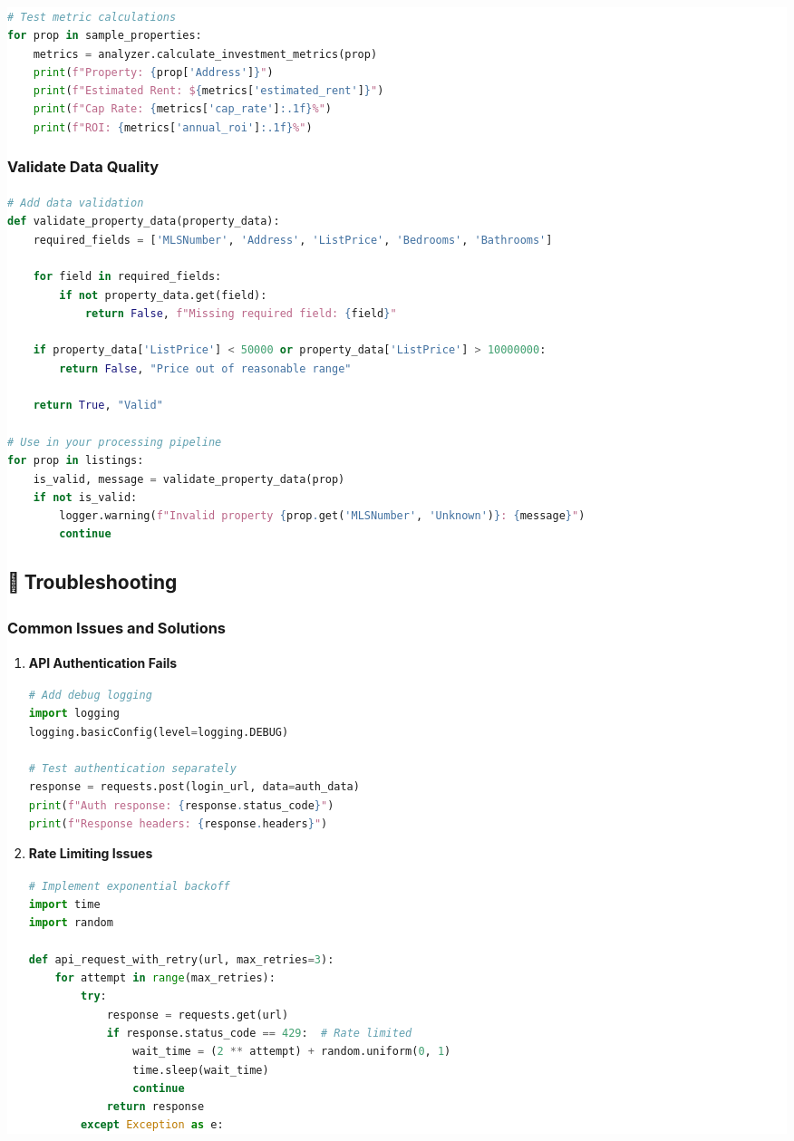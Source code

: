 ```python
# Test metric calculations
for prop in sample_properties:
    metrics = analyzer.calculate_investment_metrics(prop)
    print(f"Property: {prop['Address']}")
    print(f"Estimated Rent: ${metrics['estimated_rent']}")
    print(f"Cap Rate: {metrics['cap_rate']:.1f}%")
    print(f"ROI: {metrics['annual_roi']:.1f}%")
```

### Validate Data Quality
```python
# Add data validation
def validate_property_data(property_data):
    required_fields = ['MLSNumber', 'Address', 'ListPrice', 'Bedrooms', 'Bathrooms']
    
    for field in required_fields:
        if not property_data.get(field):
            return False, f"Missing required field: {field}"
    
    if property_data['ListPrice'] < 50000 or property_data['ListPrice'] > 10000000:
        return False, "Price out of reasonable range"
    
    return True, "Valid"

# Use in your processing pipeline
for prop in listings:
    is_valid, message = validate_property_data(prop)
    if not is_valid:
        logger.warning(f"Invalid property {prop.get('MLSNumber', 'Unknown')}: {message}")
        continue
```

## 🔧 Troubleshooting

### Common Issues and Solutions

1. **API Authentication Fails**
   ```python
   # Add debug logging
   import logging
   logging.basicConfig(level=logging.DEBUG)
   
   # Test authentication separately
   response = requests.post(login_url, data=auth_data)
   print(f"Auth response: {response.status_code}")
   print(f"Response headers: {response.headers}")
   ```

2. **Rate Limiting Issues**
   ```python
   # Implement exponential backoff
   import time
   import random
   
   def api_request_with_retry(url, max_retries=3):
       for attempt in range(max_retries):
           try:
               response = requests.get(url)
               if response.status_code == 429:  # Rate limited
                   wait_time = (2 ** attempt) + random.uniform(0, 1)
                   time.sleep(wait_time)
                   continue
               return response
           except Exception as e:
   ```